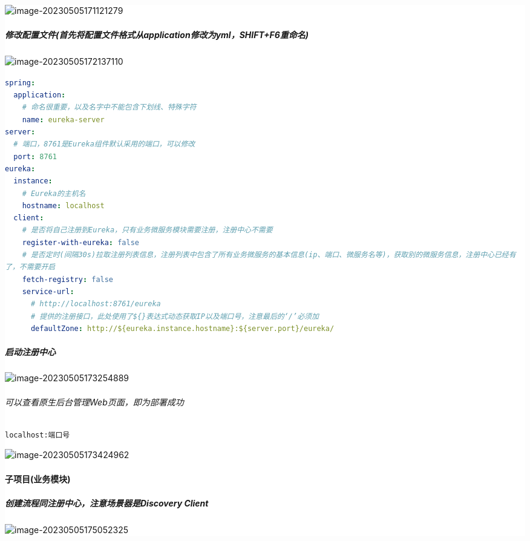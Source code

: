 ![image-20230505171121279](https://typora-picture-zhao.oss-cn-beijing.aliyuncs.com/Typora/202305080926891.png)



##### 修改配置文件(首先将配置文件格式从application修改为yml，SHIFT+F6重命名)

![image-20230505172137110](https://typora-picture-zhao.oss-cn-beijing.aliyuncs.com/Typora/202305080926648.png)

```yaml
spring:
  application:
    # 命名很重要，以及名字中不能包含下划线、特殊字符
    name: eureka-server
server:
  # 端口，8761是Eureka组件默认采用的端口，可以修改
  port: 8761
eureka:
  instance:
    # Eureka的主机名
    hostname: localhost
  client:
    # 是否将自己注册到Eureka，只有业务微服务模块需要注册，注册中心不需要
    register-with-eureka: false
    # 是否定时(间隔30s)拉取注册列表信息，注册列表中包含了所有业务微服务的基本信息(ip、端口、微服务名等)，获取别的微服务信息，注册中心已经有了，不需要开启
    fetch-registry: false
    service-url:
      # http://localhost:8761/eureka
      # 提供的注册接口，此处使用了${}表达式动态获取IP以及端口号，注意最后的‘/’必须加
      defaultZone: http://${eureka.instance.hostname}:${server.port}/eureka/
```



##### 启动注册中心

![image-20230505173254889](https://typora-picture-zhao.oss-cn-beijing.aliyuncs.com/Typora/202305080926310.png)

###### 可以查看原生后台管理Web页面，即为部署成功

```http
localhost:端口号
```

![image-20230505173424962](https://typora-picture-zhao.oss-cn-beijing.aliyuncs.com/Typora/202305080926144.png)





#### 子项目(业务模块)

##### 创建流程同注册中心，注意场景器是Discovery Client

![image-20230505175052325](https://typora-picture-zhao.oss-cn-beijing.aliyuncs.com/Typora/202305080926499.png)


